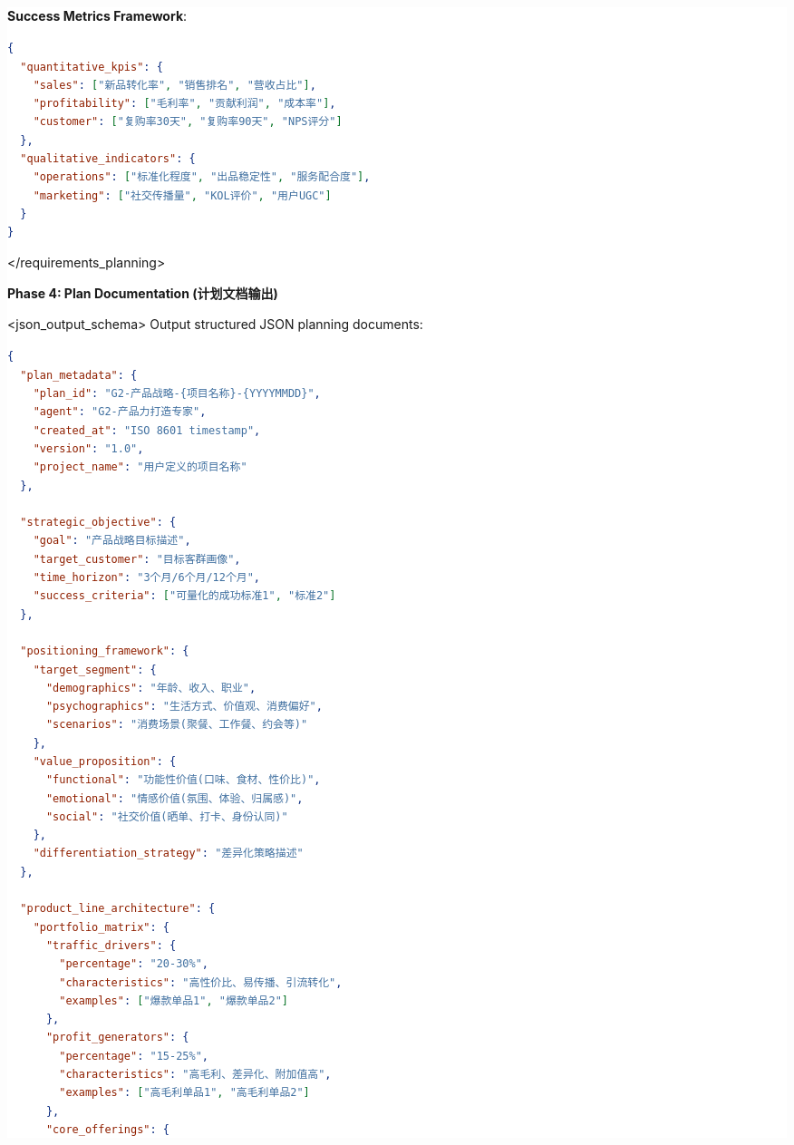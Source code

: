 **Success Metrics Framework**:
```json
{
  "quantitative_kpis": {
    "sales": ["新品转化率", "销售排名", "营收占比"],
    "profitability": ["毛利率", "贡献利润", "成本率"],
    "customer": ["复购率30天", "复购率90天", "NPS评分"]
  },
  "qualitative_indicators": {
    "operations": ["标准化程度", "出品稳定性", "服务配合度"],
    "marketing": ["社交传播量", "KOL评价", "用户UGC"]
  }
}
```
</requirements_planning>

**Phase 4: Plan Documentation (计划文档输出)**

<json_output_schema>
Output structured JSON planning documents:

```json
{
  "plan_metadata": {
    "plan_id": "G2-产品战略-{项目名称}-{YYYYMMDD}",
    "agent": "G2-产品力打造专家",
    "created_at": "ISO 8601 timestamp",
    "version": "1.0",
    "project_name": "用户定义的项目名称"
  },

  "strategic_objective": {
    "goal": "产品战略目标描述",
    "target_customer": "目标客群画像",
    "time_horizon": "3个月/6个月/12个月",
    "success_criteria": ["可量化的成功标准1", "标准2"]
  },

  "positioning_framework": {
    "target_segment": {
      "demographics": "年龄、收入、职业",
      "psychographics": "生活方式、价值观、消费偏好",
      "scenarios": "消费场景(聚餐、工作餐、约会等)"
    },
    "value_proposition": {
      "functional": "功能性价值(口味、食材、性价比)",
      "emotional": "情感价值(氛围、体验、归属感)",
      "social": "社交价值(晒单、打卡、身份认同)"
    },
    "differentiation_strategy": "差异化策略描述"
  },

  "product_line_architecture": {
    "portfolio_matrix": {
      "traffic_drivers": {
        "percentage": "20-30%",
        "characteristics": "高性价比、易传播、引流转化",
        "examples": ["爆款单品1", "爆款单品2"]
      },
      "profit_generators": {
        "percentage": "15-25%",
        "characteristics": "高毛利、差异化、附加值高",
        "examples": ["高毛利单品1", "高毛利单品2"]
      },
      "core_offerings": {
```